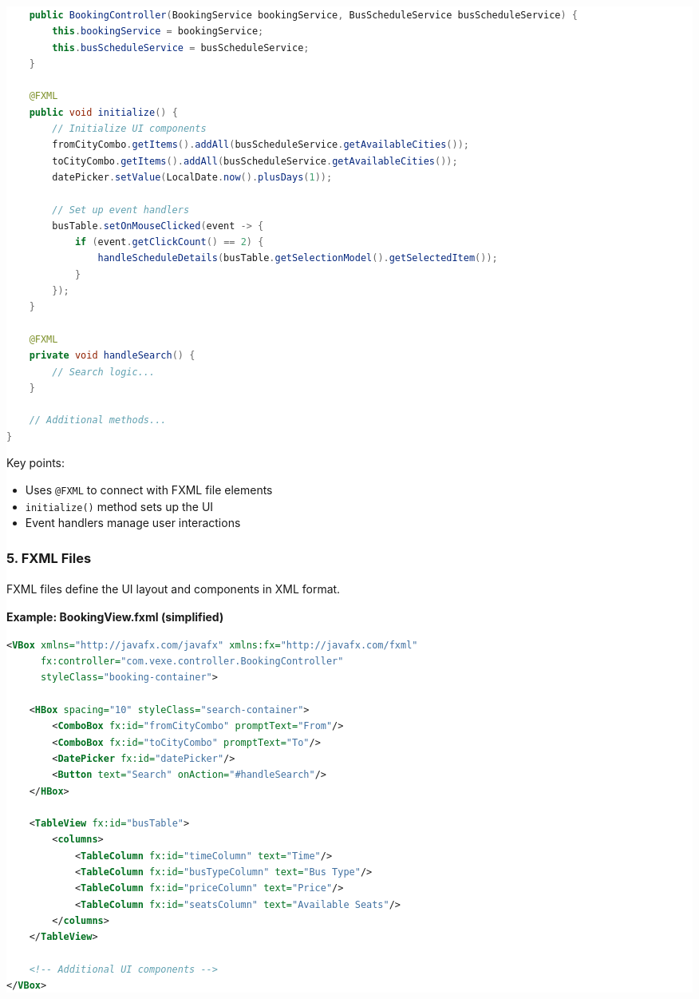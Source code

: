 ```java
    public BookingController(BookingService bookingService, BusScheduleService busScheduleService) {
        this.bookingService = bookingService;
        this.busScheduleService = busScheduleService;
    }
    
    @FXML
    public void initialize() {
        // Initialize UI components
        fromCityCombo.getItems().addAll(busScheduleService.getAvailableCities());
        toCityCombo.getItems().addAll(busScheduleService.getAvailableCities());
        datePicker.setValue(LocalDate.now().plusDays(1));
        
        // Set up event handlers
        busTable.setOnMouseClicked(event -> {
            if (event.getClickCount() == 2) {
                handleScheduleDetails(busTable.getSelectionModel().getSelectedItem());
            }
        });
    }
    
    @FXML
    private void handleSearch() {
        // Search logic...
    }
    
    // Additional methods...
}
```

Key points:
- Uses `@FXML` to connect with FXML file elements
- `initialize()` method sets up the UI
- Event handlers manage user interactions

### 5. FXML Files

FXML files define the UI layout and components in XML format.

**Example: BookingView.fxml (simplified)**
```xml
<VBox xmlns="http://javafx.com/javafx" xmlns:fx="http://javafx.com/fxml"
      fx:controller="com.vexe.controller.BookingController"
      styleClass="booking-container">
    
    <HBox spacing="10" styleClass="search-container">
        <ComboBox fx:id="fromCityCombo" promptText="From"/>
        <ComboBox fx:id="toCityCombo" promptText="To"/>
        <DatePicker fx:id="datePicker"/>
        <Button text="Search" onAction="#handleSearch"/>
    </HBox>
    
    <TableView fx:id="busTable">
        <columns>
            <TableColumn fx:id="timeColumn" text="Time"/>
            <TableColumn fx:id="busTypeColumn" text="Bus Type"/>
            <TableColumn fx:id="priceColumn" text="Price"/>
            <TableColumn fx:id="seatsColumn" text="Available Seats"/>
        </columns>
    </TableView>
    
    <!-- Additional UI components -->
</VBox>
```
